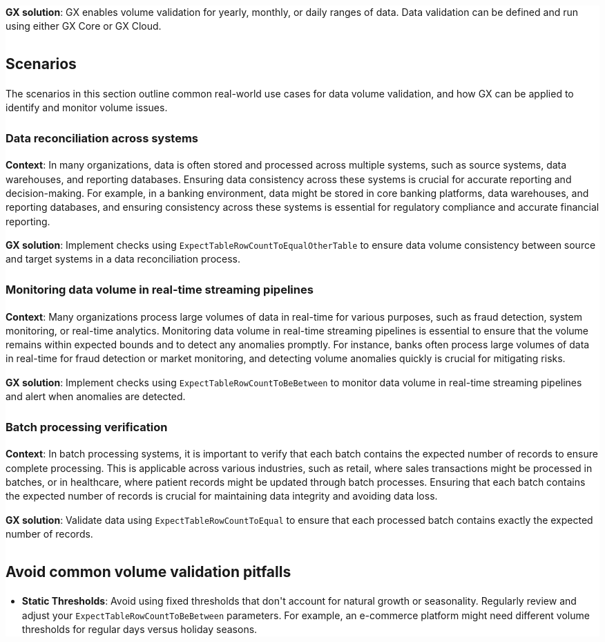 </TabItem>
</Tabs>

**GX solution**: GX enables volume validation for yearly, monthly, or daily ranges of data. Data validation can be defined and run using either GX Core or GX Cloud.

## Scenarios

The scenarios in this section outline common real-world use cases for data volume validation, and how GX can be applied to identify and monitor volume issues.

### Data reconciliation across systems

**Context**: In many organizations, data is often stored and processed across multiple systems, such as source systems, data warehouses, and reporting databases. Ensuring data consistency across these systems is crucial for accurate reporting and decision-making. For example, in a banking environment, data might be stored in core banking platforms, data warehouses, and reporting databases, and ensuring consistency across these systems is essential for regulatory compliance and accurate financial reporting.

**GX solution**: Implement checks using `ExpectTableRowCountToEqualOtherTable` to ensure data volume consistency between source and target systems in a data reconciliation process.

### Monitoring data volume in real-time streaming pipelines

**Context**: Many organizations process large volumes of data in real-time for various purposes, such as fraud detection, system monitoring, or real-time analytics. Monitoring data volume in real-time streaming pipelines is essential to ensure that the volume remains within expected bounds and to detect any anomalies promptly. For instance, banks often process large volumes of data in real-time for fraud detection or market monitoring, and detecting volume anomalies quickly is crucial for mitigating risks.

**GX solution**: Implement checks using `ExpectTableRowCountToBeBetween` to monitor data volume in real-time streaming pipelines and alert when anomalies are detected.

### Batch processing verification

**Context**: In batch processing systems, it is important to verify that each batch contains the expected number of records to ensure complete processing. This is applicable across various industries, such as retail, where sales transactions might be processed in batches, or in healthcare, where patient records might be updated through batch processes. Ensuring that each batch contains the expected number of records is crucial for maintaining data integrity and avoiding data loss.

**GX solution**: Validate data using `ExpectTableRowCountToEqual` to ensure that each processed batch contains exactly the expected number of records.


## Avoid common volume validation pitfalls

- **Static Thresholds**: Avoid using fixed thresholds that don't account for natural growth or seasonality. Regularly review and adjust your `ExpectTableRowCountToBeBetween` parameters. For example, an e-commerce platform might need different volume thresholds for regular days versus holiday seasons.
